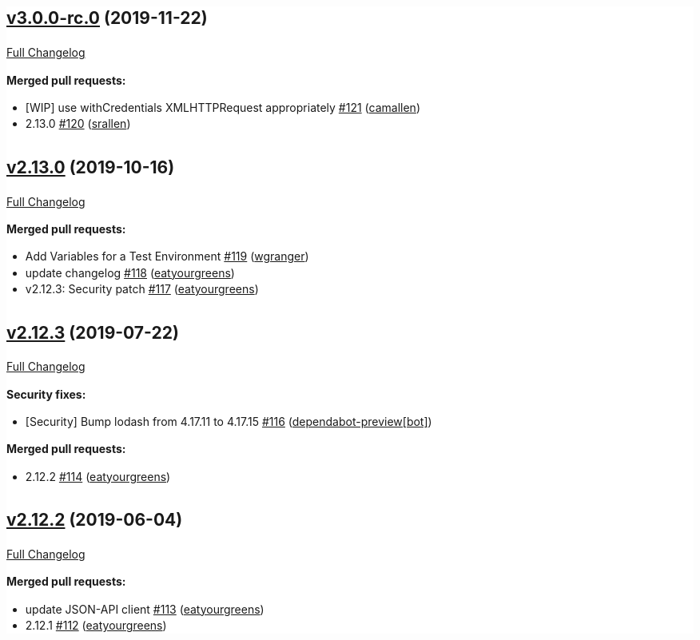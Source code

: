 ## [v3.0.0-rc.0](https://github.com/zooniverse/panoptes-javascript-client/tree/v3.0.0-rc.0) (2019-11-22)

[Full Changelog](https://github.com/zooniverse/panoptes-javascript-client/compare/v2.13.0...v3.0.0-rc.0)

**Merged pull requests:**

- \[WIP\] use withCredentials XMLHTTPRequest appropriately [\#121](https://github.com/zooniverse/panoptes-javascript-client/pull/121) ([camallen](https://github.com/camallen))
- 2.13.0 [\#120](https://github.com/zooniverse/panoptes-javascript-client/pull/120) ([srallen](https://github.com/srallen))

## [v2.13.0](https://github.com/zooniverse/panoptes-javascript-client/tree/v2.13.0) (2019-10-16)

[Full Changelog](https://github.com/zooniverse/panoptes-javascript-client/compare/v2.12.3...v2.13.0)

**Merged pull requests:**

- Add Variables for a Test Environment [\#119](https://github.com/zooniverse/panoptes-javascript-client/pull/119) ([wgranger](https://github.com/wgranger))
- update changelog [\#118](https://github.com/zooniverse/panoptes-javascript-client/pull/118) ([eatyourgreens](https://github.com/eatyourgreens))
- v2.12.3: Security patch [\#117](https://github.com/zooniverse/panoptes-javascript-client/pull/117) ([eatyourgreens](https://github.com/eatyourgreens))

## [v2.12.3](https://github.com/zooniverse/panoptes-javascript-client/tree/v2.12.3) (2019-07-22)

[Full Changelog](https://github.com/zooniverse/panoptes-javascript-client/compare/v2.12.2...v2.12.3)

**Security fixes:**

- \[Security\] Bump lodash from 4.17.11 to 4.17.15 [\#116](https://github.com/zooniverse/panoptes-javascript-client/pull/116) ([dependabot-preview[bot]](https://github.com/apps/dependabot-preview))

**Merged pull requests:**

- 2.12.2 [\#114](https://github.com/zooniverse/panoptes-javascript-client/pull/114) ([eatyourgreens](https://github.com/eatyourgreens))

## [v2.12.2](https://github.com/zooniverse/panoptes-javascript-client/tree/v2.12.2) (2019-06-04)

[Full Changelog](https://github.com/zooniverse/panoptes-javascript-client/compare/v2.12.1...v2.12.2)

**Merged pull requests:**

- update JSON-API client [\#113](https://github.com/zooniverse/panoptes-javascript-client/pull/113) ([eatyourgreens](https://github.com/eatyourgreens))
- 2.12.1 [\#112](https://github.com/zooniverse/panoptes-javascript-client/pull/112) ([eatyourgreens](https://github.com/eatyourgreens))
